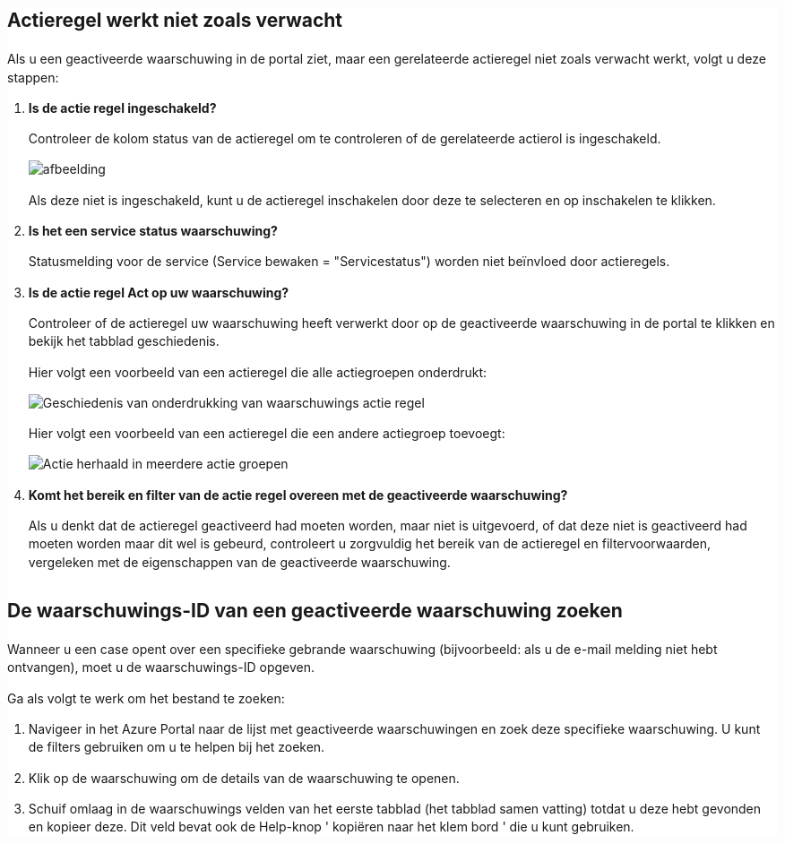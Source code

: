 ## <a name="action-rule-is-not-working-as-expected"></a>Actieregel werkt niet zoals verwacht 

Als u een geactiveerde waarschuwing in de portal ziet, maar een gerelateerde actieregel niet zoals verwacht werkt, volgt u deze stappen: 

1. **Is de actie regel ingeschakeld?** 

    Controleer de kolom status van de actieregel om te controleren of de gerelateerde actierol is ingeschakeld. 

    ![afbeelding](media/alerts-troubleshoot/action-rule-status.png) 

    Als deze niet is ingeschakeld, kunt u de actieregel inschakelen door deze te selecteren en op inschakelen te klikken. 

1. **Is het een service status waarschuwing?** 

    Statusmelding voor de service (Service bewaken = "Servicestatus") worden niet beïnvloed door actieregels. 

1. **Is de actie regel Act op uw waarschuwing?** 

    Controleer of de actieregel uw waarschuwing heeft verwerkt door op de geactiveerde waarschuwing in de portal te klikken en bekijk het tabblad geschiedenis.

    Hier volgt een voorbeeld van een actieregel die alle actiegroepen onderdrukt: 
 
     ![Geschiedenis van onderdrukking van waarschuwings actie regel](media/alerts-troubleshoot/history-action-rule.png)

    Hier volgt een voorbeeld van een actieregel die een andere actiegroep toevoegt:

    ![Actie herhaald in meerdere actie groepen](media/alerts-troubleshoot/action-repeated-multi-action-groups.png)
 

1. **Komt het bereik en filter van de actie regel overeen met de geactiveerde waarschuwing?** 

    Als u denkt dat de actieregel geactiveerd had moeten worden, maar niet is uitgevoerd, of dat deze niet is geactiveerd had moeten worden maar dit wel is gebeurd, controleert u zorgvuldig het bereik van de actieregel en filtervoorwaarden, vergeleken met de eigenschappen van de geactiveerde waarschuwing. 


## <a name="how-to-find-the-alert-id-of-a-fired-alert"></a>De waarschuwings-ID van een geactiveerde waarschuwing zoeken

Wanneer u een case opent over een specifieke gebrande waarschuwing (bijvoorbeeld: als u de e-mail melding niet hebt ontvangen), moet u de waarschuwings-ID opgeven. 

Ga als volgt te werk om het bestand te zoeken:

1. Navigeer in het Azure Portal naar de lijst met geactiveerde waarschuwingen en zoek deze specifieke waarschuwing. U kunt de filters gebruiken om u te helpen bij het zoeken. 

1. Klik op de waarschuwing om de details van de waarschuwing te openen. 

1. Schuif omlaag in de waarschuwings velden van het eerste tabblad (het tabblad samen vatting) totdat u deze hebt gevonden en kopieer deze. Dit veld bevat ook de Help-knop ' kopiëren naar het klem bord ' die u kunt gebruiken.  
